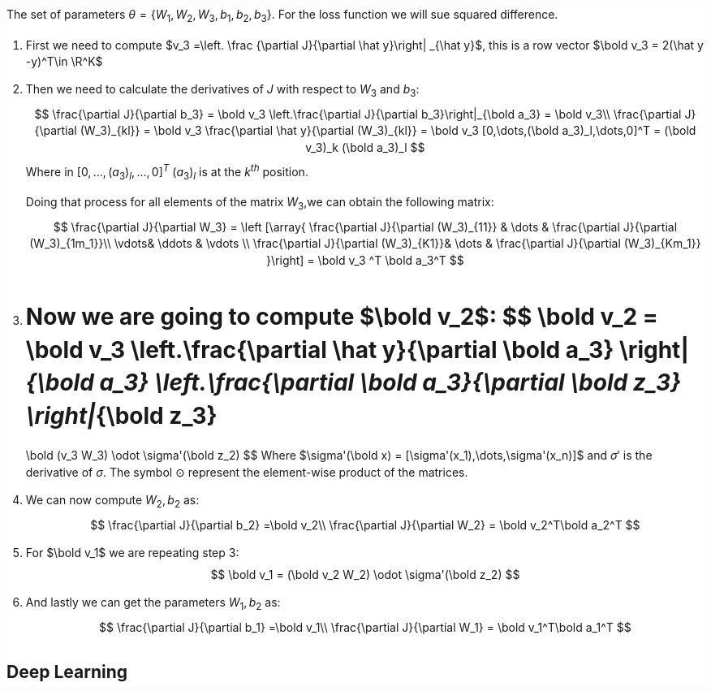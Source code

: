 The set of parameters $\theta= \{W_1,W_2,W_3,b_1,b_2,b_3\}$. For the loss function we will sue squared difference.

1. First we need to compute $v_3 =\left. \frac {\partial J}{\partial \hat y}\right| _{\hat y}$, this is a row vector $\bold v_3 = 2(\hat y -y)^T\in \R^K$ 

2. Then we need to calculate the derivatives of $J$ with respect to $W_3$ and $b_3$:
   $$
   \frac{\partial J}{\partial b_3} = \bold v_3 \left.\frac{\partial J}{\partial b_3}\right|_{\bold a_3} = \bold v_3\\
   \frac{\partial J}{\partial (W_3)_{kl}} = \bold v_3 \frac{\partial \hat y}{\partial (W_3)_{kl}}  = \bold v_3 [0,\dots,(\bold a_3)_l,\dots,0]^T = (\bold v_3)_k (\bold a_3)_l
   $$
   Where in $[0,\dots,(a_3)_l,\dots,0]^T$ $(a_3)_l$ is at the $k^{th}$ position.

   Doing that process for all elements of the matrix $W_3$,we can obtain the following matrix:
   $$
   \frac{\partial J}{\partial W_3} = 
   \left [\array{
   \frac{\partial J}{\partial (W_3)_{11}} & \dots & \frac{\partial J}{\partial (W_3)_{1m_1}}\\
   \vdots& \ddots & \vdots
   \\
   \frac{\partial J}{\partial (W_3)_{K1}}& \dots & \frac{\partial J}{\partial (W_3)_{Km_1}}
   }\right] = \bold v_3 ^T \bold a_3^T
   $$
    

3. Now we are going to compute $\bold v_2$:
   $$
   \bold v_2 = \bold v_3 \left.\frac{\partial \hat y}{\partial \bold a_3} \right|_{\bold a_3}
    \left.\frac{\partial \bold a_3}{\partial \bold z_3} \right|_{\bold z_3}
    =
    \bold (v_3 W_3) \odot \sigma'(\bold z_2)
   $$
   Where $\sigma'(\bold x) = [\sigma'(x_1),\dots,\sigma'(x_n)]$ and $\sigma'$ is the derivative of $\sigma$. The symbol $\odot$ represent the element-wise product of the matrices.

4. We can now compute $W_2,b_2$ as:
   $$
   \frac{\partial J}{\partial b_2} =\bold v_2\\
   \frac{\partial J}{\partial W_2} = \bold v_2^T\bold a_2^T
   $$

5. For $\bold v_1$ we are repeating step 3:
   $$
   \bold v_1 = (\bold v_2 W_2) \odot \sigma'(\bold z_2)
   $$

6. And lastly we can get the parameters $W_1,b_2$ as:
   $$
   \frac{\partial J}{\partial b_1} =\bold v_1\\
   \frac{\partial J}{\partial W_1} = \bold v_1^T\bold a_1^T
   $$

## Deep Learning

